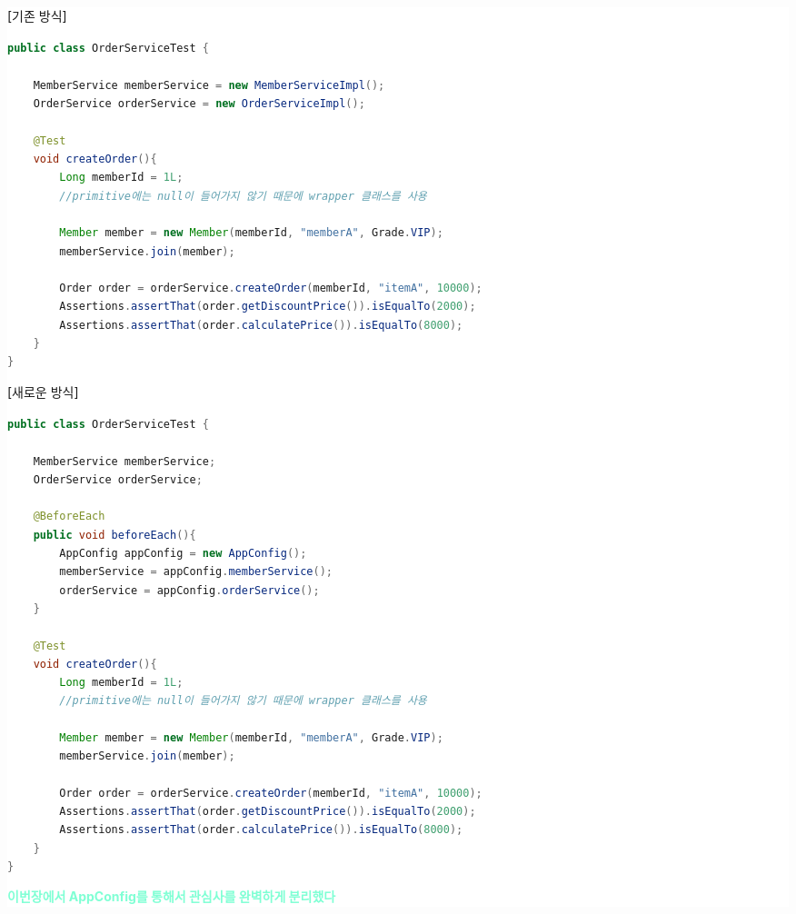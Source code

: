 [기존 방식]
```java
public class OrderServiceTest {

    MemberService memberService = new MemberServiceImpl();
    OrderService orderService = new OrderServiceImpl();

    @Test
    void createOrder(){
        Long memberId = 1L;
        //primitive에는 null이 들어가지 않기 때문에 wrapper 클래스를 사용

        Member member = new Member(memberId, "memberA", Grade.VIP);
        memberService.join(member);

        Order order = orderService.createOrder(memberId, "itemA", 10000);
        Assertions.assertThat(order.getDiscountPrice()).isEqualTo(2000);
        Assertions.assertThat(order.calculatePrice()).isEqualTo(8000);
    }
}
```

[새로운 방식]
```java
public class OrderServiceTest {

    MemberService memberService;
    OrderService orderService;
    
    @BeforeEach
    public void beforeEach(){
        AppConfig appConfig = new AppConfig();
        memberService = appConfig.memberService();
        orderService = appConfig.orderService();
    }

    @Test
    void createOrder(){
        Long memberId = 1L;
        //primitive에는 null이 들어가지 않기 때문에 wrapper 클래스를 사용

        Member member = new Member(memberId, "memberA", Grade.VIP);
        memberService.join(member);

        Order order = orderService.createOrder(memberId, "itemA", 10000);
        Assertions.assertThat(order.getDiscountPrice()).isEqualTo(2000);
        Assertions.assertThat(order.calculatePrice()).isEqualTo(8000);
    }
}
```
<b style="color:aquamarine">
이번장에서 AppConfig를 통해서 관심사를 완벽하게 분리했다
